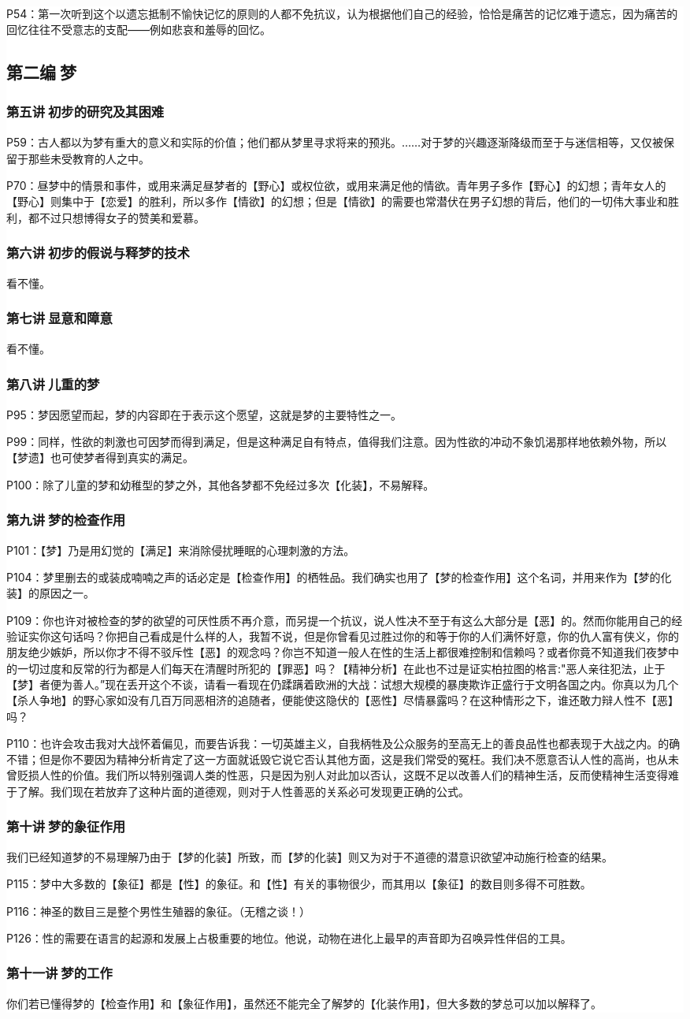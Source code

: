 P54：第一次听到这个以遗忘抵制不愉快记忆的原则的人都不免抗议，认为根据他们自己的经验，恰恰是痛苦的记忆难于遗忘，因为痛苦的回忆往往不受意志的支配——例如悲哀和羞辱的回忆。

## 第二编 梦

### 第五讲 初步的研究及其困难

P59：古人都以为梦有重大的意义和实际的价值；他们都从梦里寻求将来的预兆。……对于梦的兴趣逐渐降级而至于与迷信相等，又仅被保留于那些未受教育的人之中。

P70：昼梦中的情景和事件，或用来满足昼梦者的【野心】或权位欲，或用来满足他的情欲。青年男子多作【野心】的幻想；青年女人的【野心】则集中于【恋爱】的胜利，所以多作【情欲】的幻想；但是【情欲】的需要也常潜伏在男子幻想的背后，他们的一切伟大事业和胜利，都不过只想博得女子的赞美和爱慕。

### 第六讲 初步的假说与释梦的技术

看不懂。

### 第七讲 显意和障意

看不懂。

### 第八讲 儿重的梦

P95：梦因愿望而起，梦的内容即在于表示这个愿望，这就是梦的主要特性之一。

P99：同样，性欲的刺激也可因梦而得到满足，但是这种满足自有特点，值得我们注意。因为性欲的冲动不象饥渴那样地依赖外物，所以【梦遗】也可使梦者得到真实的满足。

P100：除了儿童的梦和幼稚型的梦之外，其他各梦都不免经过多次【化装】，不易解释。

### 第九讲 梦的检查作用

P101：【梦】乃是用幻觉的【满足】来消除侵扰睡眠的心理刺激的方法。

P104：梦里删去的或装成喃喃之声的话必定是【检查作用】的栖牲品。我们确实也用了【梦的检查作用】这个名词，并用来作为【梦的化装】的原因之一。

P109：你也许对被检查的梦的欲望的可厌性质不再介意，而另提一个抗议，说人性决不至于有这么大部分是【恶】的。然而你能用自己的经验证实你这句话吗？你把自己看成是什么样的人，我暂不说，但是你曾看见过胜过你的和等于你的人们满怀好意，你的仇人富有侠义，你的朋友绝少嫉妒，所以你才不得不驳斥性【恶】的观念吗？你岂不知道一般人在性的生活上都很难控制和信赖吗？或者你竟不知道我们夜梦中的一切过度和反常的行为都是人们每天在清醒时所犯的【罪恶】吗？【精神分析】在此也不过是证实柏拉图的格言:"恶人亲往犯法，止于【梦】者便为善人。”现在丢开这个不谈，请看一看现在仍蹂蹒着欧洲的大战：试想大规模的暴庚欺诈正盛行于文明各国之内。你真以为几个【杀人争地】的野心家如没有几百万同恶相济的追随者，便能使这隐伏的【恶性】尽情暴露吗？在这种情形之下，谁还敢力辩人性不【恶】吗？

P110：也许会攻击我对大战怀着偏见，而要告诉我：一切英雄主义，自我柄牲及公众服务的至高无上的善良品性也都表现于大战之内。的确不错；但是你不要因为精神分析肯定了这一方面就诋毁它说它否认其他方面，这是我们常受的冤枉。我们决不愿意否认人性的高尚，也从未曾贬损人性的价值。我们所以特别强调人类的性恶，只是因为别人对此加以否认，这既不足以改善人们的精神生活，反而使精神生活变得难于了解。我们现在若放弃了这种片面的道德观，则对于人性善恶的关系必可发现更正确的公式。

### 第十讲 梦的象征作用

我们已经知道梦的不易理解乃由于【梦的化装】所致，而【梦的化装】则又为对于不道德的潜意识欲望冲动施行检查的结果。

P115：梦中大多数的【象征】都是【性】的象征。和【性】有关的事物很少，而其用以【象征】的数目则多得不可胜数。

P116：神圣的数目三是整个男性生殖器的象征。（无稽之谈！）

P126：性的需要在语言的起源和发展上占极重要的地位。他说，动物在进化上最早的声音即为召唤异性伴侣的工具。

### 第十一讲 梦的工作

你们若已懂得梦的【检查作用】和【象征作用】，虽然还不能完全了解梦的【化装作用】，但大多数的梦总可以加以解释了。
